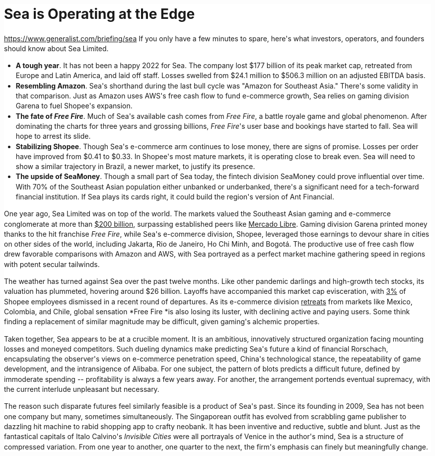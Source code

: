 # Sea is Operating at the Edge
https://www.generalist.com/briefing/sea
If you only have a few minutes to spare, here's what investors, operators, and founders should know about Sea Limited.

-   **A tough year**. It has not been a happy 2022 for Sea. The company lost $177 billion of its peak market cap, retreated from Europe and Latin America, and laid off staff. Losses swelled from $24.1 million to $506.3 million on an adjusted EBITDA basis. 
-   **Resembling Amazon**. Sea's shorthand during the last bull cycle was "Amazon for Southeast Asia." There's some validity in that comparison. Just as Amazon uses AWS's free cash flow to fund e-commerce growth, Sea relies on gaming division Garena to fuel Shopee's expansion. 
-   **The fate of *Free Fire***. Much of Sea's available cash comes from *Free Fire*, a battle royale game and global phenomenon. After dominating the charts for three years and grossing billions, *Free Fire*'s user base and bookings have started to fall. Sea will hope to arrest its slide. 
-   **Stabilizing Shopee**. Though Sea's e-commerce arm continues to lose money, there are signs of promise. Losses per order have improved from $0.41 to $0.33. In Shopee's most mature markets, it is operating close to break even. Sea will need to show a similar trajectory in Brazil, a newer market, to justify its presence.   **‍**
-   **The upside of SeaMoney**. Though a small part of Sea today, the fintech division SeaMoney could prove influential over time. With 70% of the Southeast Asian population either unbanked or underbanked, there's a significant need for a tech-forward financial institution. If Sea plays its cards right, it could build the region's version of Ant Financial.

One year ago, Sea Limited was on top of the world. The markets valued the Southeast Asian gaming and e-commerce conglomerate at more than [$200 billion](https://ycharts.com/companies/SE/market_cap), surpassing established peers like [Mercado Libre](https://www.generalist.com/briefing/meli). Gaming division Garena printed money thanks to the hit franchise *Free Fire*, while Sea's e-commerce division, Shopee, leveraged those earnings to devour share in cities on other sides of the world, including Jakarta, Rio de Janeiro, Ho Chi Minh, and Bogotá. The productive use of free cash flow drew favorable comparisons with Amazon and AWS, with Sea portrayed as a perfect market machine gathering speed in regions with potent secular tailwinds. 

The weather has turned against Sea over the past twelve months. Like other pandemic darlings and high-growth tech stocks, its valuation has plummeted, hovering around $26 billion. Layoffs have accompanied this market cap evisceration, with [3%](https://www.bloomberg.com/news/articles/2022-09-19/sea-plans-to-fire-3-of-indonesia-staff-as-regional-cuts-begin?utm_source=google&utm_medium=bd&cmpId=google&sref=WesoLUpf) of Shopee employees dismissed in a recent round of departures. As its e-commerce division [retreats](https://www.bloomberg.com/news/articles/2022-09-09/sea-s-retail-arm-pulls-out-of-argentina-in-latin-america-retreat?sref=WesoLUpf) from markets like Mexico, Colombia, and Chile, global sensation *Free Fire *is also losing its luster, with declining active and paying users. Some think finding a replacement of similar magnitude may be difficult, given gaming's alchemic properties. 

Taken together, Sea appears to be at a crucible moment. It is an ambitious, innovatively structured organization facing mounting losses and moneyed competitors. Such dueling dynamics make predicting Sea's future a kind of financial Rorschach, encapsulating the observer's views on e-commerce penetration speed, China's technological stance, the repeatability of game development, and the intransigence of Alibaba. For one subject, the pattern of blots predicts a difficult future, defined by immoderate spending -- profitability is always a few years away. For another, the arrangement portends eventual supremacy, with the current interlude unpleasant but necessary.

The reason such disparate futures feel similarly feasible is a product of Sea's past. Since its founding in 2009, Sea has not been one company but many, sometimes simultaneously. The Singaporean outfit has evolved from scrabbling game publisher to dazzling hit machine to rabid shopping app to crafty neobank. It has been inventive and reductive, subtle and blunt. Just as the fantastical capitals of Italo Calvino's *Invisible Cities* were all portrayals of Venice in the author's mind, Sea is a structure of compressed variation. From one year to another, one quarter to the next, the firm's emphasis can finely but meaningfully change. 
